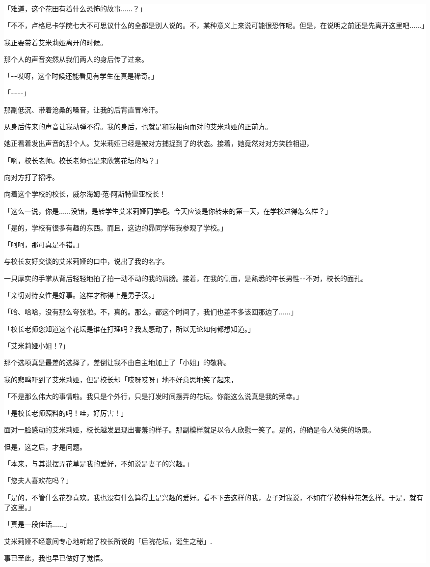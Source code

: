 「难道，这个花田有着什么恐怖的故事……？」

「不不，卢格尼卡学院七大不可思议什么的全都是别人说的。不，某种意义上来说可能很恐怖呢。但是，在说明之前还是先离开这里吧……」

我正要带着艾米莉娅离开的时候。

那个人的声音突然从我们两人的身后传了过来。

「--哎呀，这个时候还能看见有学生在真是稀奇。」

「----」

那副低沉、带着沧桑的嗓音，让我的后背直冒冷汗。

从身后传来的声音让我动弹不得。我的身后，也就是和我相向而对的艾米莉娅的正前方。

她正看着发出声音的那个人。艾米莉娅已经是被对方捕捉到了的状态。接着，她竟然对对方笑脸相迎，

「啊，校长老师。校长老师也是来欣赏花坛的吗？」

向对方打了招呼。

向着这个学校的校长，威尔海姆·范·阿斯特雷亚校长！

「这么一说，你是……没错，是转学生艾米莉娅同学吧。今天应该是你转来的第一天，在学校过得怎么样？」

「是的，学校有很多有趣的东西。而且，这边的昴同学带我参观了学校。」

「呵呵，那可真是不错。」

与校长友好交谈的艾米莉娅的口中，说出了我的名字。

一只厚实的手掌从背后轻轻地拍了拍一动不动的我的肩膀。接着，在我的侧面，是熟悉的年长男性--不对，校长的面孔。

「亲切对待女性是好事。这样才称得上是男子汉。」

「哈、哈哈，没有那么夸张啦。不，真的。那么，都这个时间了，我们也差不多该回那边了……」

「校长老师您知道这个花坛是谁在打理吗？我太感动了，所以无论如何都想知道。」

「艾米莉娅小姐！?」

那个选项真是最差的选择了，差倒让我不由自主地加上了「小姐」的敬称。

我的悲鸣吓到了艾米莉娅，但是校长却「哎呀哎呀」地不好意思地笑了起来，

「不是那么伟大的事情啦。我只是个外行，只是打发时间摆弄的花坛。你能这么说真是我的荣幸。」

「是校长老师照料的吗！哇，好厉害！」

面对一脸感动的艾米莉娅，校长越发显现出害羞的样子。那副模样就足以令人欣慰一笑了。是的，的确是令人微笑的场景。

但是，这之后，才是问题。

「本来，与其说摆弄花草是我的爱好，不如说是妻子的兴趣。」

「您夫人喜欢花吗？」

「是的，不管什么花都喜欢。我也没有什么算得上是兴趣的爱好。看不下去这样的我，妻子对我说，不如在学校种种花怎么样。于是，就有了这里。」

「真是一段佳话……」

艾米莉娅不经意间专心地听起了校长所说的「后院花坛，诞生之秘」.

事已至此，我也早已做好了觉悟。
